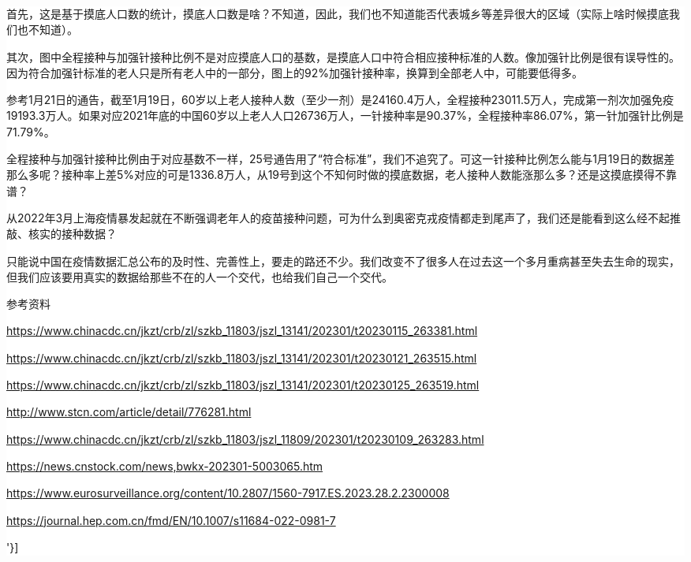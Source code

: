 首先，这是基于摸底人口数的统计，摸底人口数是啥？不知道，因此，我们也不知道能否代表城乡等差异很大的区域（实际上啥时候摸底我们也不知道）。

其次，图中全程接种与加强针接种比例不是对应摸底人口的基数，是摸底人口中符合相应接种标准的人数。像加强针比例是很有误导性的。因为符合加强针标准的老人只是所有老人中的一部分，图上的92%加强针接种率，换算到全部老人中，可能要低得多。

参考1月21日的通告，截至1月19日，60岁以上老人接种人数（至少一剂）是24160.4万人，全程接种23011.5万人，完成第一剂次加强免疫19193.3万人。如果对应2021年底的中国60岁以上老人人口26736万人，一针接种率是90.37%，全程接种率86.07%，第一针加强针比例是71.79%。

全程接种与加强针接种比例由于对应基数不一样，25号通告用了“符合标准”，我们不追究了。可这一针接种比例怎么能与1月19日的数据差那么多呢？接种率上差5%对应的可是1336.8万人，从19号到这个不知何时做的摸底数据，老人接种人数能涨那么多？还是这摸底摸得不靠谱？

从2022年3月上海疫情暴发起就在不断强调老年人的疫苗接种问题，可为什么到奥密克戎疫情都走到尾声了，我们还是能看到这么经不起推敲、核实的接种数据？

只能说中国在疫情数据汇总公布的及时性、完善性上，要走的路还不少。我们改变不了很多人在过去这一个多月重病甚至失去生命的现实，但我们应该要用真实的数据给那些不在的人一个交代，也给我们自己一个交代。

参考资料



https://www.chinacdc.cn/jkzt/crb/zl/szkb_11803/jszl_13141/202301/t20230115_263381.html

https://www.chinacdc.cn/jkzt/crb/zl/szkb_11803/jszl_13141/202301/t20230121_263515.html

https://www.chinacdc.cn/jkzt/crb/zl/szkb_11803/jszl_13141/202301/t20230125_263519.html

http://www.stcn.com/article/detail/776281.html

https://www.chinacdc.cn/jkzt/crb/zl/szkb_11803/jszl_11809/202301/t20230109_263283.html

https://news.cnstock.com/news,bwkx-202301-5003065.htm

https://www.eurosurveillance.org/content/10.2807/1560-7917.ES.2023.28.2.2300008

https://journal.hep.com.cn/fmd/EN/10.1007/s11684-022-0981-7

'}]